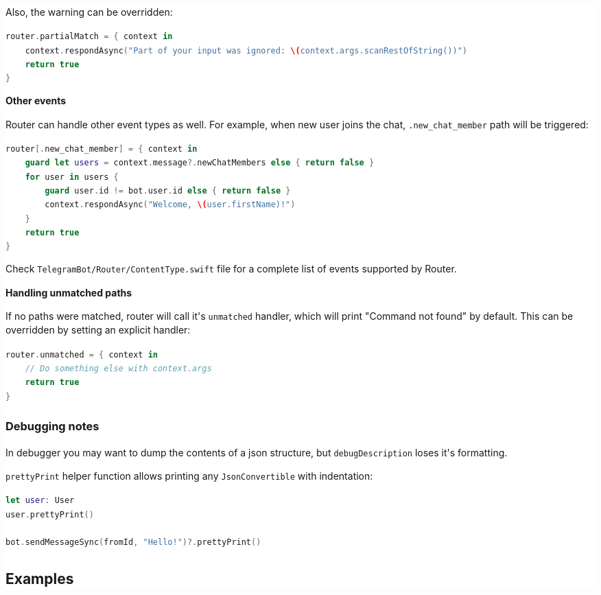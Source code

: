 Also, the warning can be overridden:

```swift
router.partialMatch = { context in
    context.respondAsync("Part of your input was ignored: \(context.args.scanRestOfString())")
    return true
}
```

**Other events**

Router can handle other event types as well. For example, when new user joins the chat, `.new_chat_member` path will be triggered:

```swift
router[.new_chat_member] = { context in
    guard let users = context.message?.newChatMembers else { return false }
    for user in users {
        guard user.id != bot.user.id else { return false }
        context.respondAsync("Welcome, \(user.firstName)!")
    }
    return true
}
```

Check `TelegramBot/Router/ContentType.swift` file for a complete list of events supported by Router.

**Handling unmatched paths**

If no paths were matched, router will call it's `unmatched` handler, which will print "Command not found" by default.
This can be overridden by setting an explicit handler:

```swift
router.unmatched = { context in
    // Do something else with context.args
    return true
}
```

### Debugging notes

In debugger you may want to dump the contents of a json structure, but `debugDescription` loses it's formatting.

`prettyPrint` helper function allows printing any `JsonConvertible` with indentation:

```swift
let user: User
user.prettyPrint()

bot.sendMessageSync(fromId, "Hello!")?.prettyPrint()
```

## Examples

